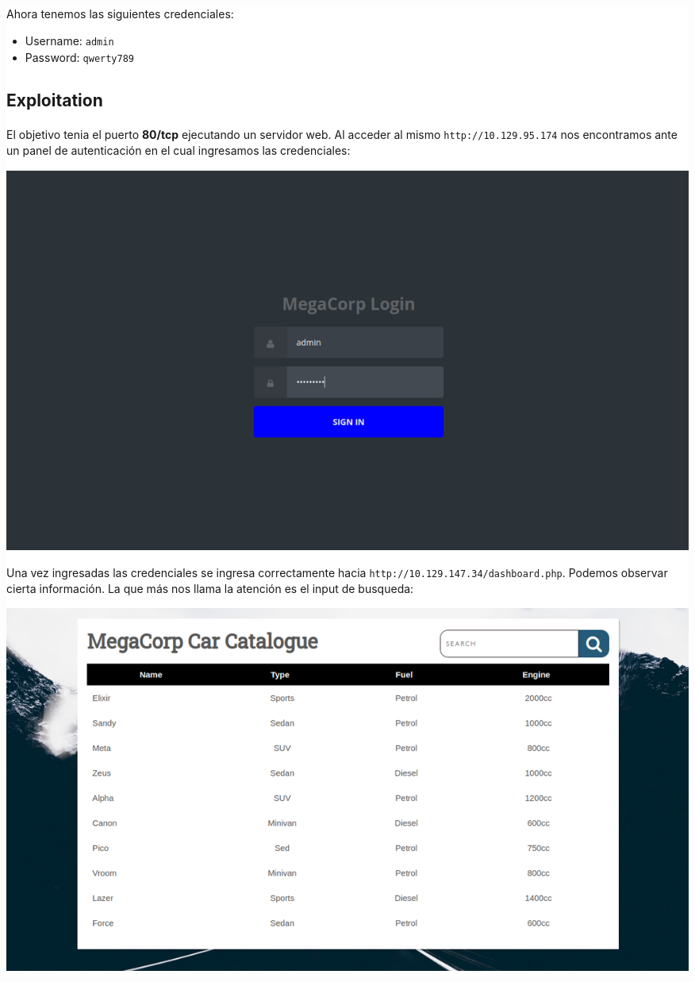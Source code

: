 Ahora tenemos las siguientes credenciales:

- Username: `admin`
- Password: `qwerty789`

## Exploitation

El objetivo tenia el puerto **80/tcp** ejecutando un servidor web. Al acceder al mismo `http://10.129.95.174` nos encontramos ante un panel de autenticación en el cual ingresamos las credenciales: 

![Vaccine Yw4rf](vaccine-17.png)

Una vez ingresadas las credenciales se ingresa correctamente hacia `http://10.129.147.34/dashboard.php`. Podemos observar cierta información. La que más nos llama la atención es el input de busqueda:

![Vaccine Yw4rf](vaccine-18.png)
